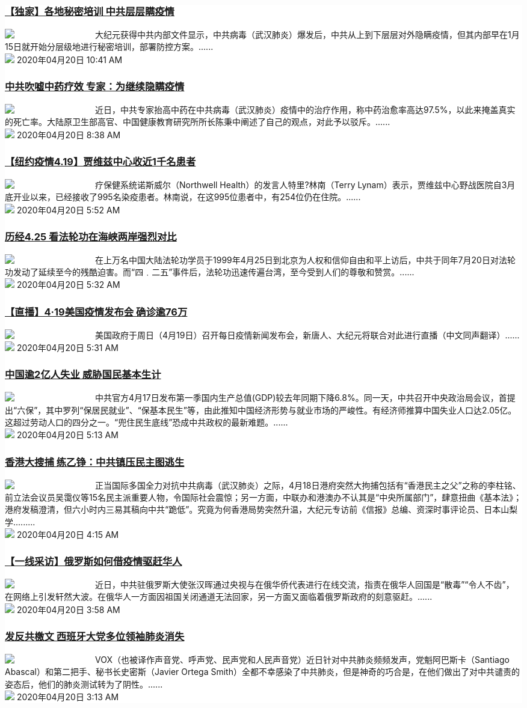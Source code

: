 <tr><td><h3><a href="https://github.com/fyaq233/djy/blob/master/gb/20/4/19/n12043760.md#1" target="_blank">【独家】各地秘密培训 中共层层瞒疫情</a><br></h3><a href="https://github.com/fyaq233/djy/blob/master/gb/20/4/19/n12043760.md#1" target="_blank"><img width="150" src="https://i.epochtimes.com/assets/uploads/2020/04/903df1197a571690770117f16d201f78-150x120.jpg" align ="left"></a>大纪元获得中共内部文件显示，中共病毒（武汉肺炎）爆发后，中共从上到下层层对外隐瞒疫情，但其内部早在1月15日就开始分层级地进行秘密培训，部署防控方案。......<br><img align="bottom" src="https://www.epochtimes.com/assets/themes/djy/images/time.gif"> 2020年04月20日 10:41 AM							</td></tr>
<tr><td><h3><a href="https://github.com/fyaq233/djy/blob/master/gb/20/4/19/n12044474.md#1" target="_blank">中共吹嘘中药疗效 专家：为继续隐瞒疫情</a><br></h3><a href="https://github.com/fyaq233/djy/blob/master/gb/20/4/19/n12044474.md#1" target="_blank"><img width="150" src="https://i.epochtimes.com/assets/uploads/2020/04/49531042907_824aa17b46_c-600x400-1-150x120.jpg" align ="left"></a>近日，中共专家抬高中药在中共病毒（武汉肺炎）疫情中的治疗作用，称中药治愈率高达97.5%，以此来掩盖真实的死亡率。大陆原卫生部高官、中国健康教育研究所所长陈秉中阐述了自己的观点，对此予以驳斥。......<br><img align="bottom" src="https://www.epochtimes.com/assets/themes/djy/images/time.gif"> 2020年04月20日 8:38 AM							</td></tr>
<tr><td><h3><a href="https://github.com/fyaq233/djy/blob/master/gb/20/4/19/n12043344.md#1" target="_blank">【纽约疫情4.19】贾维兹中心收近1千名患者</a><br></h3><a href="https://github.com/fyaq233/djy/blob/master/gb/20/4/19/n12043344.md#1" target="_blank"><img width="150" src="https://i.epochtimes.com/assets/uploads/2020/04/GettyImages-1219607281-150x120.jpg" align ="left"></a>疗保健系统诺斯威尔（Northwell Health）的发言人特里?林南（Terry Lynam）表示，贾维兹中心野战医院自3月底开业以来，已经接收了995名染疫患者。林南说，在这995位患者中，有254位仍在住院。......<br><img align="bottom" src="https://www.epochtimes.com/assets/themes/djy/images/time.gif"> 2020年04月20日 5:52 AM							</td></tr>
<tr><td><h3><a href="https://github.com/fyaq233/djy/blob/master/gb/20/4/19/n12043502.md#1" target="_blank">历经4.25 看法轮功在海峡两岸强烈对比</a><br></h3><a href="https://github.com/fyaq233/djy/blob/master/gb/20/4/19/n12043502.md#1" target="_blank"><img width="150" src="https://i.epochtimes.com/assets/uploads/2020/04/2020-4-18-2000-12-9-425p-street-150x120.jpg" align ="left"></a>在上万名中国大陆法轮功学员于1999年4月25日到北京为人权和信仰自由和平上访后，中共于同年7月20日对法轮功发动了延续至今的残酷迫害。而“四﹒二五”事件后，法轮功迅速传遍台湾，至今受到人们的尊敬和赞赏。......<br><img align="bottom" src="https://www.epochtimes.com/assets/themes/djy/images/time.gif"> 2020年04月20日 5:32 AM							</td></tr>
<tr><td><h3><a href="https://github.com/fyaq233/djy/blob/master/gb/20/4/19/n12044171.md#1" target="_blank">【直播】4·19美国疫情发布会 确诊逾76万</a><br></h3><a href="https://github.com/fyaq233/djy/blob/master/gb/20/4/19/n12044171.md#1" target="_blank"><img width="150" src="https://i.epochtimes.com/assets/uploads/2020/04/download-77-150x120.jpg" align ="left"></a>美国政府于周日（4月19日）召开每日疫情新闻发布会，新唐人、大纪元将联合对此进行直播（中文同声翻译）......<br><img align="bottom" src="https://www.epochtimes.com/assets/themes/djy/images/time.gif"> 2020年04月20日 5:31 AM							</td></tr>
<tr><td><h3><a href="https://github.com/fyaq233/djy/blob/master/gb/20/4/19/n12044309.md#1" target="_blank">中国逾2亿人失业 威胁国民基本生计</a><br></h3><a href="https://github.com/fyaq233/djy/blob/master/gb/20/4/19/n12044309.md#1" target="_blank"><img width="150" src="https://i.epochtimes.com/assets/uploads/2020/04/GettyImages-72642292-150x120.jpg" align ="left"></a>中共官方4月17日发布第一季国内生产总值(GDP)较去年同期下降6.8%。同一天，中共召开中央政治局会议，首提出“六保”，其中罗列“保居民就业”、“保基本民生”等，由此推知中国经济形势与就业市场的严峻性。有经济师推算中国失业人口达2.05亿。这超过劳动人口的四分之一。“兜住民生底线”恐成中共政权的最新难题。......<br><img align="bottom" src="https://www.epochtimes.com/assets/themes/djy/images/time.gif"> 2020年04月20日 5:13 AM							</td></tr>
<tr><td><h3><a href="https://github.com/fyaq233/djy/blob/master/gb/20/4/19/n12044320.md#1" target="_blank">香港大搜捕 练乙铮：中共镇压民主图逃生</a><br></h3><a href="https://github.com/fyaq233/djy/blob/master/gb/20/4/19/n12044320.md#1" target="_blank"><img width="150" src="https://i.epochtimes.com/assets/uploads/2020/04/HKDJY20200420A01_v3_cut-150x120.jpg" align ="left"></a>正当国际多国全力对抗中共病毒（武汉肺炎）之际，4月18日港府突然大拘捕包括有“香港民主之父”之称的李柱铭、前立法会议员吴霭仪等15名民主派重要人物，令国际社会震惊；另一方面，中联办和港澳办不认其是“中央所属部门”，肆意扭曲《基本法》；港府发稿澄清，但六小时内三易其稿向中共“跪低”。究竟为何香港局势突然升温，大纪元专访前《信报》总编、资深时事评论员、日本山梨学.........<br><img align="bottom" src="https://www.epochtimes.com/assets/themes/djy/images/time.gif"> 2020年04月20日 4:15 AM							</td></tr>
<tr><td><h3><a href="https://github.com/fyaq233/djy/blob/master/gb/20/4/19/n12044225.md#1" target="_blank">【一线采访】俄罗斯如何借疫情驱赶华人</a><br></h3><a href="https://github.com/fyaq233/djy/blob/master/gb/20/4/19/n12044225.md#1" target="_blank"><img width="150" src="https://i.epochtimes.com/assets/uploads/2020/04/GettyImages-1201781180-150x120.jpg" align ="left"></a>近日，中共驻俄罗斯大使张汉晖通过央视与在俄华侨代表进行在线交流，指责在俄华人回国是“散毒”“令人不齿”，在网络上引发轩然大波。在俄华人一方面因祖国关闭通道无法回家，另一方面又面临着俄罗斯政府的刻意驱赶。......<br><img align="bottom" src="https://www.epochtimes.com/assets/themes/djy/images/time.gif"> 2020年04月20日 3:58 AM							</td></tr>
<tr><td><h3><a href="https://github.com/fyaq233/djy/blob/master/gb/20/4/19/n12043675.md#1" target="_blank">发反共檄文 西班牙大党多位领袖肺炎消失</a><br></h3><a href="https://github.com/fyaq233/djy/blob/master/gb/20/4/19/n12043675.md#1" target="_blank"><img width="150" src="https://i.epochtimes.com/assets/uploads/2020/04/GettyImages-1182113086-150x120.jpg" align ="left"></a>VOX（也被译作声音党、呼声党、民声党和人民声音党）近日针对中共肺炎频频发声，党魁阿巴斯卡（Santiago Abascal）和第二把手、秘书长史密斯（Javier Ortega Smith）全都不幸感染了中共肺炎，但是神奇的巧合是，在他们做出了对中共谴责的姿态后，他们的肺炎测试转为了阴性。......<br><img align="bottom" src="https://www.epochtimes.com/assets/themes/djy/images/time.gif"> 2020年04月20日 3:13 AM							</td></tr>